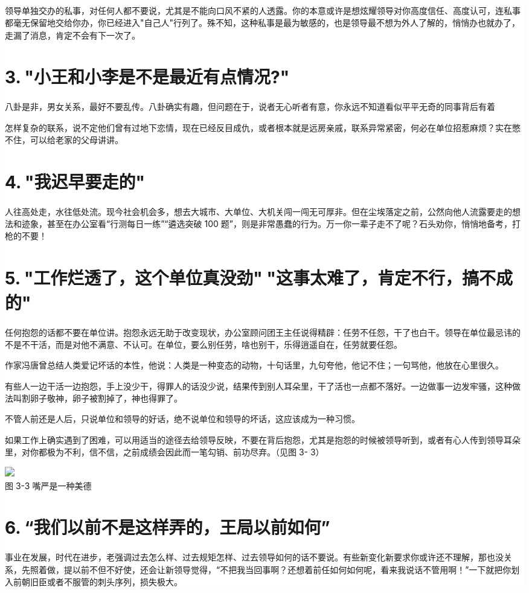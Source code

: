 领导单独交办的私事，对任何人都不要说，尤其是不能向口风不紧的人透露。你的本意或许是想炫耀领导对你高度信任、高度认可，连私事都毫无保留地交给你办，你已经进入"自己人"行列了。殊不知，这种私事是最为敏感的，也是领导最不想为外人了解的，悄悄办也就办了，走漏了消息，肯定不会有下一次了。

# 3. "小王和小李是不是最近有点情况?"

八卦是非，男女关系，最好不要乱传。八卦确实有趣，但问题在于，说者无心听者有意，你永远不知道看似平平无奇的同事背后有着

怎样复杂的联系，说不定他们曾有过地下恋情，现在已经反目成仇，或者根本就是远房亲戚，联系异常紧密，何必在单位招惹麻烦？实在憋不住，可以给老家的父母讲讲。

# 4. "我迟早要走的"

人往高处走，水往低处流。现今社会机会多，想去大城市、大单位、大机关闯一闯无可厚非。但在尘埃落定之前，公然向他人流露要走的想法和迹象，甚至在办公室看“行测每日一练”“遴选突破 100 题”，则是非常愚蠢的行为。万一你一辈子走不了呢？石头劝你，悄悄地备考，打枪的不要！

# 5. "工作烂透了，这个单位真没劲" "这事太难了，肯定不行，搞不成的"

任何抱怨的话都不要在单位讲。抱怨永远无助于改变现状，办公室顾问团王主任说得精辟：任劳不任怨，干了也白干。领导在单位最忌讳的不是不干活，而是对他不满意、不认可。在单位，要么别任劳，啥也别干，乐得逍遥自在，任劳就要任怨。

作家冯唐曾总结人类爱记坏话的本性，他说：人类是一种变态的动物，十句话里，九句夸他，他记不住；一句骂他，他放在心里很久。

有些人一边干活一边抱怨，手上没少干，得罪人的话没少说，结果传到别人耳朵里，干了活也一点都不落好。一边做事一边发牢骚，这种做法叫割卵子敬神，卵子被割掉了，神也得罪了。

不管人前还是人后，只说单位和领导的好话，绝不说单位和领导的坏话，这应该成为一种习惯。

如果工作上确实遇到了困难，可以用适当的途径去给领导反映，不要在背后抱怨，尤其是抱怨的时候被领导听到，或者有心人传到领导耳朵里，对你都极为不利，信不信，之前成绩会因此而一笔勾销、前功尽弃。（见图 3- 3）

![](https://cdn-mineru.openxlab.org.cn/result/2025-08-20/cf58a670-5fa0-440d-b340-cddaec450aae/00ef5ecda889e2567897307aa40cc82b8f01538aa9da3f4cda572d166e822250.jpg)  
图 3-3 嘴严是一种美德

# 6. “我们以前不是这样弄的，王局以前如何”

事业在发展，时代在进步，老强调过去怎么样、过去规矩怎样、过去领导如何的话不要说。有些新变化新要求你或许还不理解，那也没关系，先照着做，提以前不但不好使，还会让新领导觉得，“不把我当回事啊？还想着前任如何如何呢，看来我说话不管用啊！”一下就把你划入前朝旧臣或者不服管的刺头序列，损失极大。